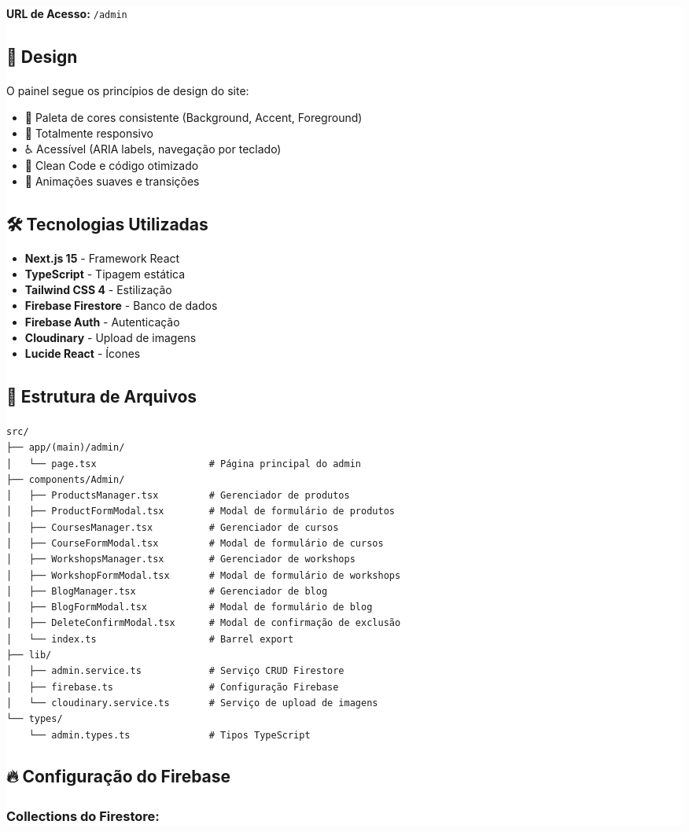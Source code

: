 **URL de Acesso:** `/admin`

## 🎨 Design

O painel segue os princípios de design do site:
- 🎨 Paleta de cores consistente (Background, Accent, Foreground)
- 📱 Totalmente responsivo
- ♿ Acessível (ARIA labels, navegação por teclado)
- 🧹 Clean Code e código otimizado
- 💫 Animações suaves e transições

## 🛠️ Tecnologias Utilizadas

- **Next.js 15** - Framework React
- **TypeScript** - Tipagem estática
- **Tailwind CSS 4** - Estilização
- **Firebase Firestore** - Banco de dados
- **Firebase Auth** - Autenticação
- **Cloudinary** - Upload de imagens
- **Lucide React** - Ícones

## 📁 Estrutura de Arquivos

```
src/
├── app/(main)/admin/
│   └── page.tsx                    # Página principal do admin
├── components/Admin/
│   ├── ProductsManager.tsx         # Gerenciador de produtos
│   ├── ProductFormModal.tsx        # Modal de formulário de produtos
│   ├── CoursesManager.tsx          # Gerenciador de cursos
│   ├── CourseFormModal.tsx         # Modal de formulário de cursos
│   ├── WorkshopsManager.tsx        # Gerenciador de workshops
│   ├── WorkshopFormModal.tsx       # Modal de formulário de workshops
│   ├── BlogManager.tsx             # Gerenciador de blog
│   ├── BlogFormModal.tsx           # Modal de formulário de blog
│   ├── DeleteConfirmModal.tsx      # Modal de confirmação de exclusão
│   └── index.ts                    # Barrel export
├── lib/
│   ├── admin.service.ts            # Serviço CRUD Firestore
│   ├── firebase.ts                 # Configuração Firebase
│   └── cloudinary.service.ts       # Serviço de upload de imagens
└── types/
    └── admin.types.ts              # Tipos TypeScript
```

## 🔥 Configuração do Firebase

### Collections do Firestore:
